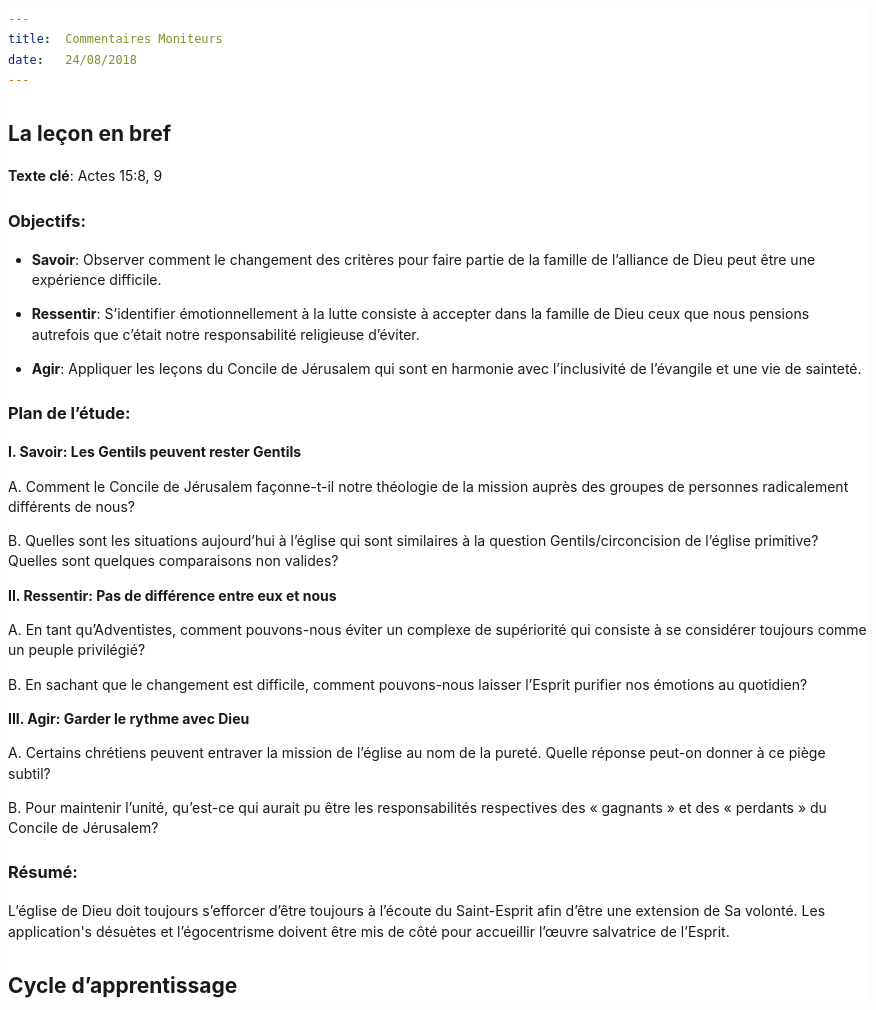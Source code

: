 ```yaml
---
title:  Commentaires Moniteurs
date:   24/08/2018
---
```


## La leçon en bref

**Texte clé**: Actes 15:8, 9

### Objectifs:

- **Savoir**: Observer comment le changement des critères pour faire partie de la famille de l’alliance de Dieu peut être une expérience difficile.

- **Ressentir**: S’identifier émotionnellement à la lutte consiste à accepter dans la famille de Dieu ceux que nous pensions autrefois que c’était notre responsabilité religieuse d’éviter.

- **Agir**: Appliquer les leçons du Concile de Jérusalem qui sont en harmonie avec l’inclusivité de l’évangile et une vie de sainteté.

### Plan de l’étude:

**I. Savoir: Les Gentils peuvent rester Gentils**

A. Comment le Concile de Jérusalem façonne-t-il notre théologie de la mission auprès des groupes de personnes radicalement différents de nous?

B. Quelles sont les situations aujourd’hui à l’église qui sont similaires à la question Gentils/circoncision de l’église primitive? Quelles sont quelques comparaisons non valides?

**II. Ressentir: Pas de différence entre eux et nous**

A. En tant qu’Adventistes, comment pouvons-nous éviter un complexe de supériorité qui consiste à se considérer toujours comme un peuple privilégié?

B. En sachant que le changement est difficile, comment pouvons-nous laisser l’Esprit purifier nos émotions au quotidien?

**III. Agir: Garder le rythme avec Dieu**

A. Certains chrétiens peuvent entraver la mission de l’église au nom de la pureté. Quelle réponse peut-on donner à ce piège subtil?

B. Pour maintenir l’unité, qu’est-ce qui aurait pu être les responsabilités respectives des « gagnants » et des « perdants » du Concile de Jérusalem?

### Résumé: 

L’église de Dieu doit toujours s’efforcer d’être toujours à l’écoute du Saint-Esprit afin d’être une extension de Sa volonté. Les application's désuètes et l’égocentrisme doivent être mis de côté pour accueillir l’œuvre salvatrice de l’Esprit.

## Cycle d’apprentissage

